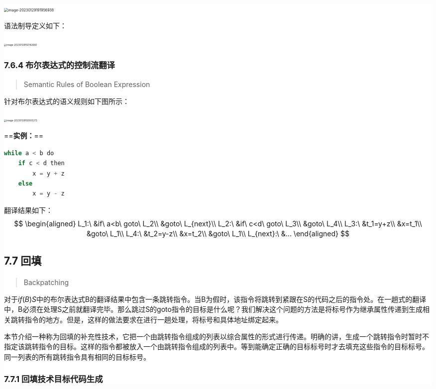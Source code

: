 <img src="image/image-20230129191956938.png" alt="image-20230129191956938" style="zoom:50%;" />

语法制导定义如下：

<img src="image/image-20230129192142660.png" alt="image-20230129192142660" style="zoom: 33%;" />

### 7.6.4 布尔表达式的控制流翻译

> Semantic Rules of Boolean Expression

针对布尔表达式的语义规则如下图所示：

<img src="image/image-20230129192500273.png" alt="image-20230129192500273" style="zoom:33%;" />

==**实例：**==

```python
while a < b do
    if c < d then
        x = y + z
	else
    	x = y - z
```

翻译结果如下：
$$
\begin{aligned}
L_1:\ &if\ a<b\ goto\ L_2\\
&goto\ L_{next}\\
L_2:\ &if\ c<d\ goto\ L_3\\
&goto\ L_4\\
L_3:\ &t_1=y+z\\
&x=t_1\\
&goto\ L_1\\
L_4:\ &t_2=y-z\\
&x=t_2\\
&goto\ L_1\\
L_{next}:\ &...
\end{aligned}
$$

## 7.7 回填

> Backpatching

对于$if(B)S$中的布尔表达式B的翻译结果中包含一条跳转指令。当B为假时，该指令将跳转到紧跟在S的代码之后的指令处。在一趟式的翻译中，B必须在处理S之前就翻译完毕。那么跳过S的goto指令的目标是什么呢？我们解决这个问题的方法是将标号作为继承属性传递到生成相关跳转指令的地方。但是，这样的做法要求在进行一趟处理，将标号和具体地址绑定起来。

本节介绍一种称为回填的补充性技术，它把一个由跳转指令组成的列表以综合属性的形式进行传递。明确的讲，生成一个跳转指令时暂时不指定该跳转指令的目标。这样的指令都被放入一个由跳转指令组成的列表中。等到能确定正确的目标标号时才去填充这些指令的目标标号。同一列表的所有跳转指令具有相同的目标标号。



### 7.7.1 回填技术目标代码生成
